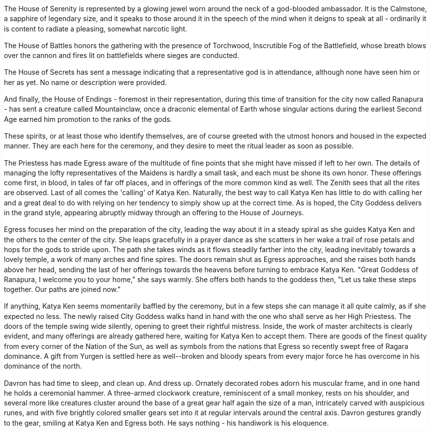 The House of Serenity is represented by a glowing jewel worn around the neck of a god-blooded ambassador. It is the Calmstone, a sapphire of legendary size, and it speaks to those around it in the speech of the mind when it deigns to speak at all - ordinarily it is content to radiate a pleasing, somewhat narcotic light.

The House of Battles honors the gathering with the presence of Torchwood, Inscrutible Fog of the Battlefield, whose breath blows over the cannon and fires lit on battlefields where sieges are conducted.

The House of Secrets has sent a message indicating that a representative god is in attendance, although none have seen him or her as yet. No name or description were provided.

And finally, the House of Endings - foremost in their representation, during this time of transition for the city now called Ranapura - has sent a creature called Mountainclaw, once a draconic elemental of Earth whose singular actions during the earliest Second Age earned him promotion to the ranks of the gods.

These spirits, or at least those who identify themselves, are of course greeted with the utmost honors and housed in the expected manner. They are each here for the ceremony, and they desire to meet the ritual leader as soon as possible.

The Priestess has made Egress aware of the multitude of fine points that she might have missed if left to her own. The details of managing the lofty representatives of the Maidens is hardly a small task, and each must be shone its own honor. These offerings come first, in blood, in tales of far off places, and in offerings of the more common kind as well. The Zenith sees that all the rites are observed. Last of all comes the 'calling' of Katya Ken. Naturally, the best way to call Katya Ken has little to do with calling her and a great deal to do with relying on her tendency to simply show up at the correct time. As is hoped, the City Goddess delivers in the grand style, appearing abruptly midway through an offering to the House of Journeys.

Egress focuses her mind on the preparation of the city, leading the way about it in a steady spiral as she guides Katya Ken and the others to the center of the city. She leaps gracefully in a prayer dance as she scatters in her wake a trail of rose petals and hops for the gods to stride upon. The path she takes winds as it flows steadily farther into the city, leading inevitably towards a lovely temple, a work of many arches and fine spires. The doors remain shut as Egress approaches, and she raises both hands above her head, sending the last of her offerings towards the heavens before turning to embrace Katya Ken. "Great Goddess of Ranapura, I welcome you to your home," she says warmly. She offers both hands to the goddess then, "Let us take these steps together. Our paths are joined now."

If anything, Katya Ken seems momentarily baffled by the ceremony, but in a few steps she can manage it all quite calmly, as if she expected no less. The newly raised City Goddess walks hand in hand with the one who shall serve as her High Priestess. The doors of the temple swing wide silently, opening to greet their rightful mistress. Inside, the work of master architects is clearly evident, and many offerings are already gathered here, waiting for Katya Ken to accept them. There are goods of the finest quality from every corner of the Nation of the Sun, as well as symbols from the nations that Egress so recently swept free of Ragara dominance. A gift from Yurgen is settled here as well--broken and bloody spears from every major force he has overcome in his dominance of the north.

Davron has had time to sleep, and clean up. And dress up. Ornately decorated robes adorn his muscular frame, and in one hand he holds a ceremonial hammer. A three-armed clockwork creature, reminiscent of a small monkey, rests on his shoulder, and several more like creatures cluster around the base of a great gear half again the size of a man, intricately carved with auspicious runes, and with five brightly colored smaller gears set into it at regular intervals around the central axis. Davron gestures grandly to the gear, smiling at Katya Ken and Egress both. He says nothing - his handiwork is his eloquence.
